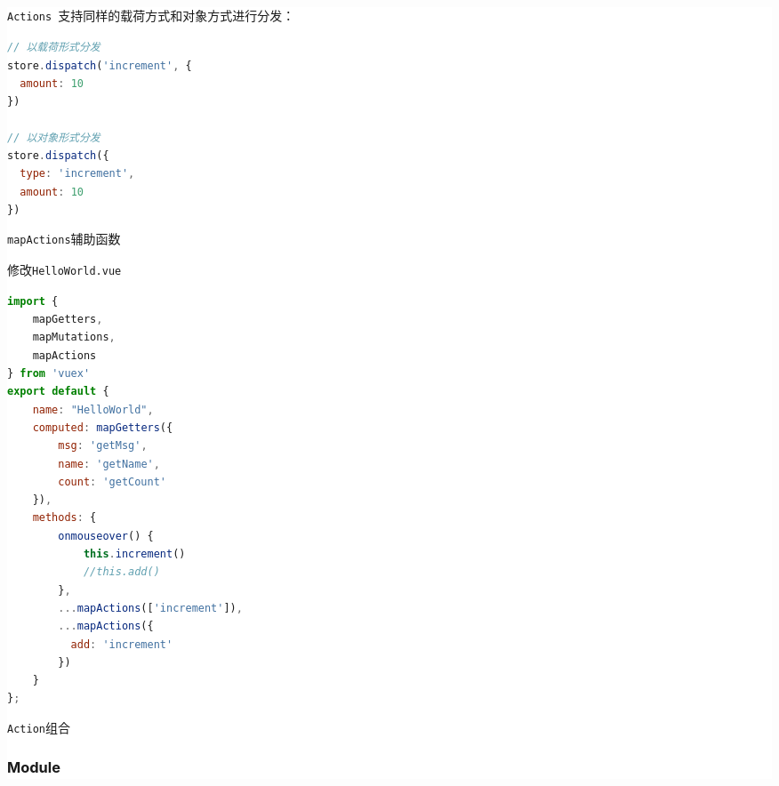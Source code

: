 `Actions `支持同样的载荷方式和对象方式进行分发：

```js
// 以载荷形式分发
store.dispatch('increment', {
  amount: 10
})

// 以对象形式分发
store.dispatch({
  type: 'increment',
  amount: 10
})
```

`mapActions`辅助函数

修改`HelloWorld.vue`

```js
import {
    mapGetters,
    mapMutations,
    mapActions
} from 'vuex'
export default {
    name: "HelloWorld",
    computed: mapGetters({
        msg: 'getMsg',
        name: 'getName',
        count: 'getCount'
    }),
    methods: {
        onmouseover() {
            this.increment()
            //this.add()
        },
        ...mapActions(['increment']),
        ...mapActions({
          add: 'increment'
        })
    }
};
```

`Action`组合

### Module


